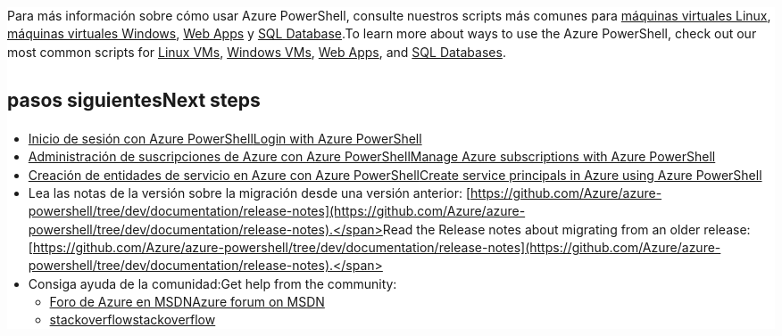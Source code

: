 <span data-ttu-id="1c312-191">Para más información sobre cómo usar Azure PowerShell, consulte nuestros scripts más comunes para [máquinas virtuales Linux](/azure/virtual-machines/virtual-machines-linux-powershell-samples?toc=%2fpowershell%2fazure%%2ftoc.json), [máquinas virtuales Windows](/azure/virtual-machines/virtual-machines-windows-powershell-samples?toc=%2fpowershell%2fazure%%2ftoc.json), [Web Apps](/azure/app-service-web/app-service-powershell-samples?toc=%2fpowershell%2fazure%%2ftoc.json) y [SQL Database](/azure/sql-database/sql-database-powershell-samples?toc=%2fpowershell%2fazure%%2ftoc.json).</span><span class="sxs-lookup"><span data-stu-id="1c312-191">To learn more about ways to use the Azure PowerShell, check out our most common scripts for [Linux VMs](/azure/virtual-machines/virtual-machines-linux-powershell-samples?toc=%2fpowershell%2fazure%%2ftoc.json), [Windows VMs](/azure/virtual-machines/virtual-machines-windows-powershell-samples?toc=%2fpowershell%2fazure%%2ftoc.json), [Web Apps](/azure/app-service-web/app-service-powershell-samples?toc=%2fpowershell%2fazure%%2ftoc.json), and [SQL Databases](/azure/sql-database/sql-database-powershell-samples?toc=%2fpowershell%2fazure%%2ftoc.json).</span></span>

## <a name="next-steps"></a><span data-ttu-id="1c312-192">pasos siguientes</span><span class="sxs-lookup"><span data-stu-id="1c312-192">Next steps</span></span>

* [<span data-ttu-id="1c312-193">Inicio de sesión con Azure PowerShell</span><span class="sxs-lookup"><span data-stu-id="1c312-193">Login with Azure PowerShell</span></span>](authenticate-azureps.md)
* [<span data-ttu-id="1c312-194">Administración de suscripciones de Azure con Azure PowerShell</span><span class="sxs-lookup"><span data-stu-id="1c312-194">Manage Azure subscriptions with Azure PowerShell</span></span>](manage-subscriptions-azureps.md)
* [<span data-ttu-id="1c312-195">Creación de entidades de servicio en Azure con Azure PowerShell</span><span class="sxs-lookup"><span data-stu-id="1c312-195">Create service principals in Azure using Azure PowerShell</span></span>](create-azure-service-principal-azureps.md)
* <span data-ttu-id="1c312-196">Lea las notas de la versión sobre la migración desde una versión anterior: [https://github.com/Azure/azure-powershell/tree/dev/documentation/release-notes](https://github.com/Azure/azure-powershell/tree/dev/documentation/release-notes).</span><span class="sxs-lookup"><span data-stu-id="1c312-196">Read the Release notes about migrating from an older release: [https://github.com/Azure/azure-powershell/tree/dev/documentation/release-notes](https://github.com/Azure/azure-powershell/tree/dev/documentation/release-notes).</span></span>
* <span data-ttu-id="1c312-197">Consiga ayuda de la comunidad:</span><span class="sxs-lookup"><span data-stu-id="1c312-197">Get help from the community:</span></span>
  * [<span data-ttu-id="1c312-198">Foro de Azure en MSDN</span><span class="sxs-lookup"><span data-stu-id="1c312-198">Azure forum on MSDN</span></span>](http://go.microsoft.com/fwlink/p/?LinkId=320212)
  * [<span data-ttu-id="1c312-199">stackoverflow</span><span class="sxs-lookup"><span data-stu-id="1c312-199">stackoverflow</span></span>](http://go.microsoft.com/fwlink/?LinkId=320213)
